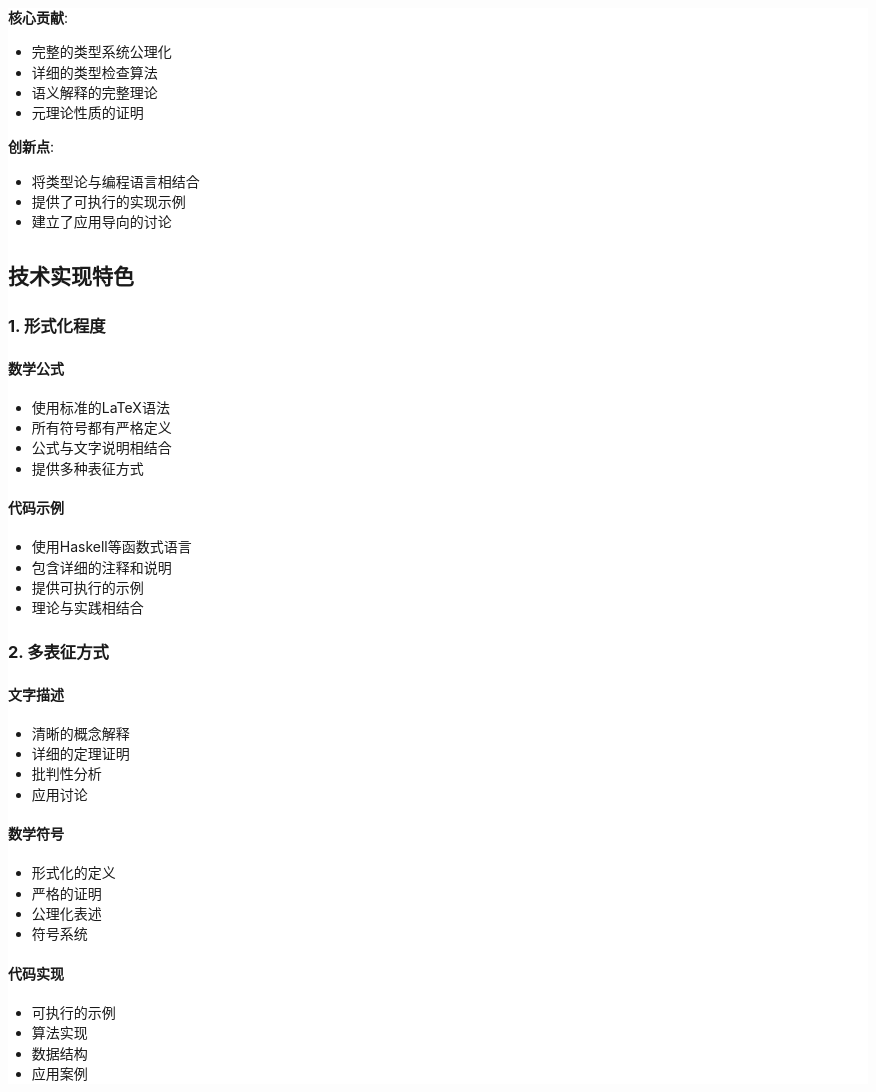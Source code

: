 **核心贡献**:

- 完整的类型系统公理化
- 详细的类型检查算法
- 语义解释的完整理论
- 元理论性质的证明

**创新点**:

- 将类型论与编程语言相结合
- 提供了可执行的实现示例
- 建立了应用导向的讨论

## 技术实现特色

### 1. 形式化程度

#### 数学公式

- 使用标准的LaTeX语法
- 所有符号都有严格定义
- 公式与文字说明相结合
- 提供多种表征方式

#### 代码示例

- 使用Haskell等函数式语言
- 包含详细的注释和说明
- 提供可执行的示例
- 理论与实践相结合

### 2. 多表征方式

#### 文字描述

- 清晰的概念解释
- 详细的定理证明
- 批判性分析
- 应用讨论

#### 数学符号

- 形式化的定义
- 严格的证明
- 公理化表述
- 符号系统

#### 代码实现

- 可执行的示例
- 算法实现
- 数据结构
- 应用案例
